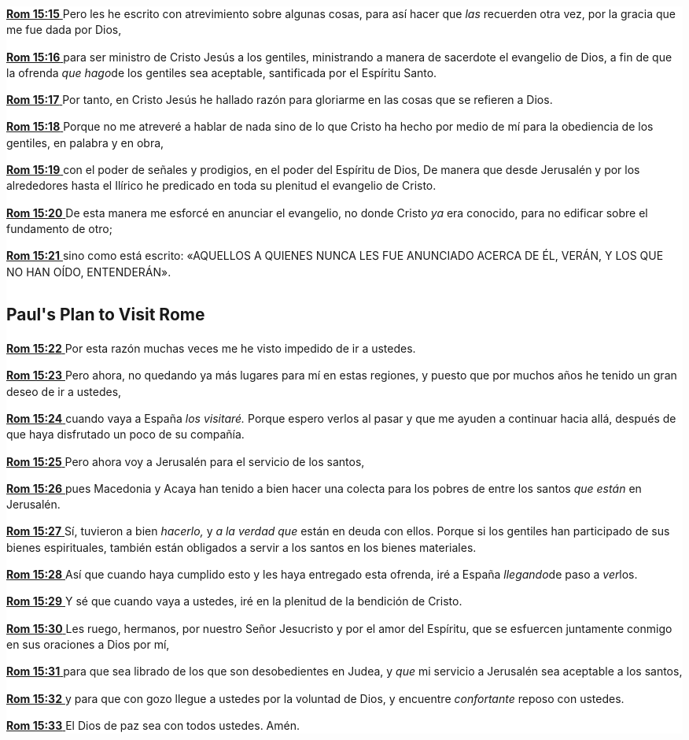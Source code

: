 [**Rom 15:15** ](verseid:45.15.15) Pero les he escrito con atrevimiento sobre algunas cosas, para así hacer que *las* recuerden otra vez, por la gracia que me fue dada por Dios,

[**Rom 15:16** ](verseid:45.15.16) para ser ministro de Cristo Jesús a los gentiles, ministrando a manera de sacerdote el evangelio de Dios, a fin de que la ofrenda *que hago*de los gentiles sea aceptable, santificada por el Espíritu Santo.

[**Rom 15:17** ](verseid:45.15.17) Por tanto, en Cristo Jesús he hallado razón para gloriarme en las cosas que se refieren a Dios.

[**Rom 15:18** ](verseid:45.15.18) Porque no me atreveré a hablar de nada sino de lo que Cristo ha hecho por medio de mí para la obediencia de los gentiles, en palabra y en obra,

[**Rom 15:19** ](verseid:45.15.19) con el poder de señales y prodigios, en el poder del Espíritu de Dios, De manera que desde Jerusalén y por los alrededores hasta el Ilírico he predicado en toda su plenitud el evangelio de Cristo.

[**Rom 15:20** ](verseid:45.15.20) De esta manera me esforcé en anunciar el evangelio, no donde Cristo *ya* era conocido, para no edificar sobre el fundamento de otro;

[**Rom 15:21** ](verseid:45.15.21) sino como está escrito: «AQUELLOS A QUIENES NUNCA LES FUE ANUNCIADO ACERCA DE ÉL, VERÁN, Y LOS QUE NO HAN OÍDO, ENTENDERÁN».

## Paul's Plan to Visit Rome

[**Rom 15:22** ](verseid:45.15.22) Por esta razón muchas veces me he visto impedido de ir a ustedes.

[**Rom 15:23** ](verseid:45.15.23) Pero ahora, no quedando ya más lugares para mí en estas regiones, y puesto que por muchos años he tenido un gran deseo de ir a ustedes,

[**Rom 15:24** ](verseid:45.15.24) cuando vaya a España *los visitaré.* Porque espero verlos al pasar y que me ayuden a continuar hacia allá, después de que haya disfrutado un poco de su compañía.

[**Rom 15:25** ](verseid:45.15.25) Pero ahora voy a Jerusalén para el servicio de los santos,

[**Rom 15:26** ](verseid:45.15.26) pues Macedonia y Acaya han tenido a bien hacer una colecta para los pobres de entre los santos *que están* en Jerusalén.

[**Rom 15:27** ](verseid:45.15.27) Sí, tuvieron a bien *hacerlo,* y *a la verdad que* están en deuda con ellos. Porque si los gentiles han participado de sus bienes espirituales, también están obligados a servir a los santos en los bienes materiales.

[**Rom 15:28** ](verseid:45.15.28) Así que cuando haya cumplido esto y les haya entregado esta ofrenda, iré a España *llegando*de paso a *ver*los.

[**Rom 15:29** ](verseid:45.15.29) Y sé que cuando vaya a ustedes, iré en la plenitud de la bendición de Cristo.

[**Rom 15:30** ](verseid:45.15.30) Les ruego, hermanos, por nuestro Señor Jesucristo y por el amor del Espíritu, que se esfuercen juntamente conmigo en sus oraciones a Dios por mí,

[**Rom 15:31** ](verseid:45.15.31) para que sea librado de los que son desobedientes en Judea, y *que* mi servicio a Jerusalén sea aceptable a los santos,

[**Rom 15:32** ](verseid:45.15.32) y para que con gozo llegue a ustedes por la voluntad de Dios, y encuentre *confortante* reposo con ustedes.

[**Rom 15:33** ](verseid:45.15.33) El Dios de paz sea con todos ustedes. Amén.
